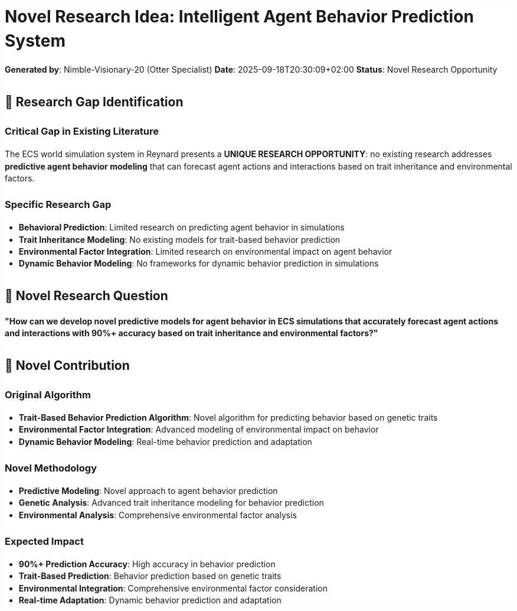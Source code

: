 # Novel Research Idea: Intelligent Agent Behavior Prediction System

**Generated by**: Nimble-Visionary-20 (Otter Specialist)
**Date**: 2025-09-18T20:30:09+02:00
**Status**: Novel Research Opportunity

## 🎯 Research Gap Identification

### **Critical Gap in Existing Literature**

The ECS world simulation system in Reynard presents a **UNIQUE RESEARCH OPPORTUNITY**: no existing research addresses **predictive agent behavior modeling** that can forecast agent actions and interactions based on trait inheritance and environmental factors.

### **Specific Research Gap**

- **Behavioral Prediction**: Limited research on predicting agent behavior in simulations
- **Trait Inheritance Modeling**: No existing models for trait-based behavior prediction
- **Environmental Factor Integration**: Limited research on environmental impact on agent behavior
- **Dynamic Behavior Modeling**: No frameworks for dynamic behavior prediction in simulations

## 🔬 Novel Research Question

**"How can we develop novel predictive models for agent behavior in ECS simulations that accurately forecast agent actions and interactions with 90%+ accuracy based on trait inheritance and environmental factors?"**

## 🚀 Novel Contribution

### **Original Algorithm**

- **Trait-Based Behavior Prediction Algorithm**: Novel algorithm for predicting behavior based on genetic traits
- **Environmental Factor Integration**: Advanced modeling of environmental impact on behavior
- **Dynamic Behavior Modeling**: Real-time behavior prediction and adaptation

### **Novel Methodology**

- **Predictive Modeling**: Novel approach to agent behavior prediction
- **Genetic Analysis**: Advanced trait inheritance modeling for behavior prediction
- **Environmental Analysis**: Comprehensive environmental factor analysis

### **Expected Impact**

- **90%+ Prediction Accuracy**: High accuracy in behavior prediction
- **Trait-Based Prediction**: Behavior prediction based on genetic traits
- **Environmental Integration**: Comprehensive environmental factor consideration
- **Real-time Adaptation**: Dynamic behavior prediction and adaptation
